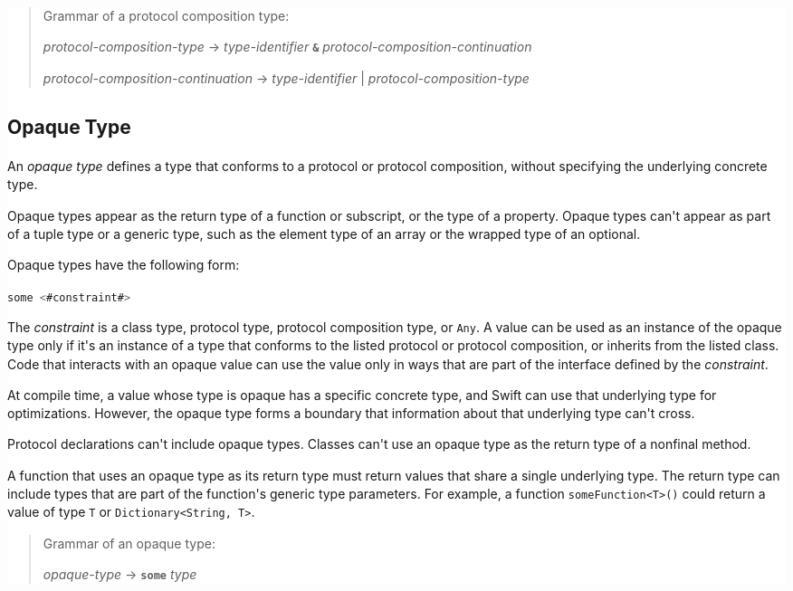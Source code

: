 

> Grammar of a protocol composition type:
>
> *protocol-composition-type* → *type-identifier* **`&`** *protocol-composition-continuation*
>
> *protocol-composition-continuation* → *type-identifier* | *protocol-composition-type*

## Opaque Type

An *opaque type* defines a type
that conforms to a protocol or protocol composition,
without specifying the underlying concrete type.

Opaque types appear as the return type of a function or subscript,
or the type of a property.
Opaque types can't appear as part of a tuple type or a generic type,
such as the element type of an array or the wrapped type of an optional.

Opaque types have the following form:

```swift
some <#constraint#>
```

The *constraint* is a class type,
protocol type,
protocol composition type,
or `Any`.
A value can be used as an instance of the opaque type
only if it's an instance of a type
that conforms to the listed protocol or protocol composition,
or inherits from the listed class.
Code that interacts with an opaque value
can use the value only in ways
that are part of the interface defined by the *constraint*.



At compile time,
a value whose type is opaque has a specific concrete type,
and Swift can use that underlying type for optimizations.
However,
the opaque type forms a boundary
that information about that underlying type can't cross.

Protocol declarations can't include opaque types.
Classes can't use an opaque type as the return type of a nonfinal method.

A function that uses an opaque type as its return type
must return values that share a single underlying type.
The return type can include types
that are part of the function's generic type parameters.
For example, a function `someFunction<T>()`
could return a value of type `T` or `Dictionary<String, T>`.

> Grammar of an opaque type:
>
> *opaque-type* → **`some`** *type*
